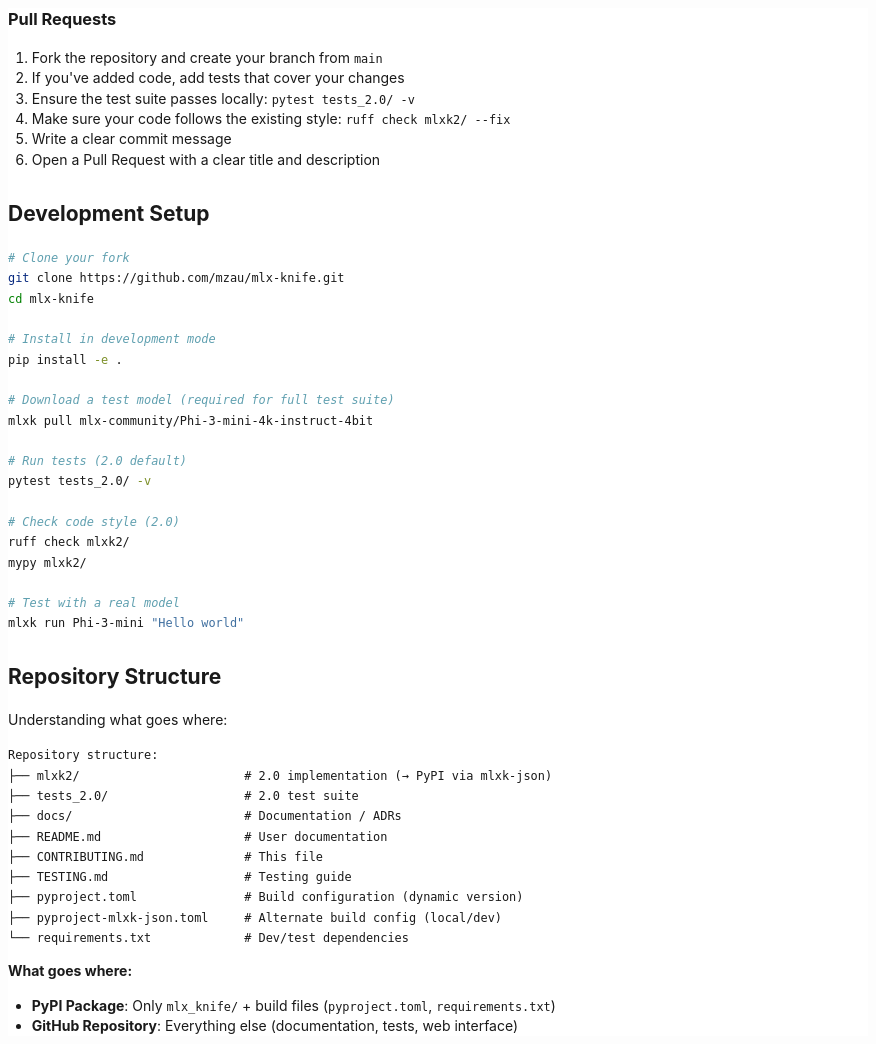 ### Pull Requests

1. Fork the repository and create your branch from `main`
2. If you've added code, add tests that cover your changes
3. Ensure the test suite passes locally: `pytest tests_2.0/ -v`
4. Make sure your code follows the existing style: `ruff check mlxk2/ --fix`
5. Write a clear commit message
6. Open a Pull Request with a clear title and description

## Development Setup

```bash
# Clone your fork
git clone https://github.com/mzau/mlx-knife.git
cd mlx-knife

# Install in development mode
pip install -e .

# Download a test model (required for full test suite)
mlxk pull mlx-community/Phi-3-mini-4k-instruct-4bit

# Run tests (2.0 default)
pytest tests_2.0/ -v

# Check code style (2.0)
ruff check mlxk2/
mypy mlxk2/

# Test with a real model
mlxk run Phi-3-mini "Hello world"
```

## Repository Structure

Understanding what goes where:

```
Repository structure:
├── mlxk2/                       # 2.0 implementation (→ PyPI via mlxk-json)
├── tests_2.0/                   # 2.0 test suite
├── docs/                        # Documentation / ADRs
├── README.md                    # User documentation
├── CONTRIBUTING.md              # This file
├── TESTING.md                   # Testing guide
├── pyproject.toml               # Build configuration (dynamic version)
├── pyproject-mlxk-json.toml     # Alternate build config (local/dev)
└── requirements.txt             # Dev/test dependencies
```

**What goes where:**
- **PyPI Package**: Only `mlx_knife/` + build files (`pyproject.toml`, `requirements.txt`)
- **GitHub Repository**: Everything else (documentation, tests, web interface)
